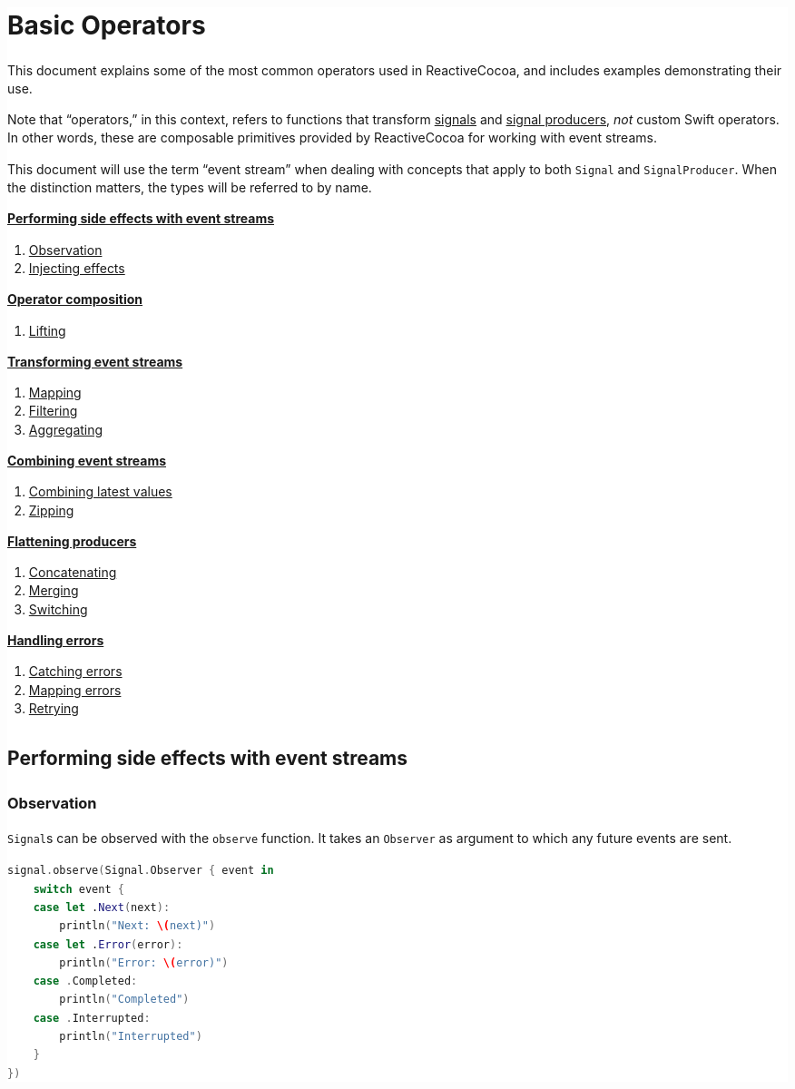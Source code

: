 # Basic Operators

This document explains some of the most common operators used in ReactiveCocoa,
and includes examples demonstrating their use.

Note that “operators,” in this context, refers to functions that transform
[signals][] and [signal producers][], _not_ custom Swift operators. In other
words, these are composable primitives provided by ReactiveCocoa for working
with event streams.

This document will use the term “event stream” when dealing with concepts that
apply to both `Signal` and `SignalProducer`. When the distinction matters, the
types will be referred to by name.

**[Performing side effects with event streams](#performing-side-effects-with-event-streams)**

  1. [Observation](#observation)
  1. [Injecting effects](#injecting-effects)

**[Operator composition](#operator-composition)**

  1. [Lifting](#lifting)

**[Transforming event streams](#transforming-event-streams)**

  1. [Mapping](#mapping)
  1. [Filtering](#filtering)
  1. [Aggregating](#aggregating)

**[Combining event streams](#combining-event-streams)**

  1. [Combining latest values](#combining-latest-values)
  1. [Zipping](#zipping)

**[Flattening producers](#flattening-producers)**

  1. [Concatenating](#concatenating)
  1. [Merging](#merging)
  1. [Switching](#switching)

**[Handling errors](#handling-errors)**

  1. [Catching errors](#catch)
  1. [Mapping errors](#mapping-error)
  1. [Retrying](#retrying)

## Performing side effects with event streams

### Observation

`Signal`s can be observed with the `observe` function. It takes an `Observer` as argument to which any future events are sent. 

```Swift
signal.observe(Signal.Observer { event in
    switch event {
    case let .Next(next):
        println("Next: \(next)")
    case let .Error(error):
        println("Error: \(error)")
    case .Completed:
        println("Completed")
    case .Interrupted:
        println("Interrupted")
    }
})
```


[Signals]: FrameworkOverview.md#signals
[Signal Producers]: FrameworkOverview.md#signal-producers
[Observation]: FrameworkOverview.md#observation
